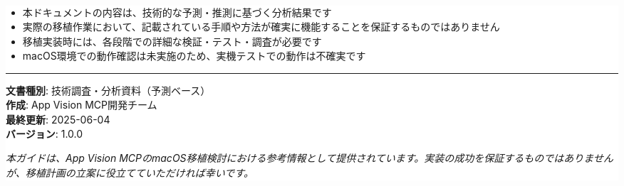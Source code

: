 - 本ドキュメントの内容は、技術的な予測・推測に基づく分析結果です
- 実際の移植作業において、記載されている手順や方法が確実に機能することを保証するものではありません
- 移植実装時には、各段階での詳細な検証・テスト・調査が必要です
- macOS環境での動作確認は未実施のため、実機テストでの動作は不確実です

---

**文書種別**: 技術調査・分析資料（予測ベース）  
**作成**: App Vision MCP開発チーム  
**最終更新**: 2025-06-04  
**バージョン**: 1.0.0

*本ガイドは、App Vision MCPのmacOS移植検討における参考情報として提供されています。実装の成功を保証するものではありませんが、移植計画の立案に役立てていただければ幸いです。*
